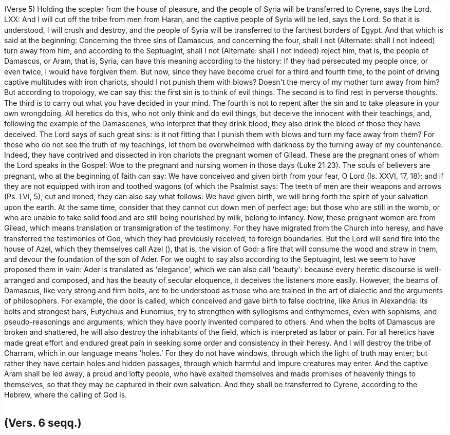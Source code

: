 (Verse 5) Holding the scepter from the house of pleasure, and the people of Syria will be transferred to Cyrene, says the Lord. LXX: And I will cut off the tribe from men from Haran, and the captive people of Syria will be led, says the Lord. So that it is understood, I will crush and destroy, and the people of Syria will be transferred to the farthest borders of Egypt. And that which is said at the beginning: Concerning the three sins of Damascus, and concerning the four, shall I not (Alternate: shall I not indeed) turn away from him, and according to the Septuagint, shall I not (Alternate: shall I not indeed) reject him, that is, the people of Damascus, or Aram, that is, Syria, can have this meaning according to the history: If they had persecuted my people once, or even twice, I would have forgiven them. But now, since they have become cruel for a third and fourth time, to the point of driving captive multitudes with iron chariots, should I not punish them with blows? Doesn't the mercy of my mother turn away from him? But according to tropology, we can say this: the first sin is to think of evil things. The second is to find rest in perverse thoughts. The third is to carry out what you have decided in your mind. The fourth is not to repent after the sin and to take pleasure in your own wrongdoing. All heretics do this, who not only think and do evil things, but deceive the innocent with their teachings, and, following the example of the Damascenes, who interpret that they drink blood, they also drink the blood of those they have deceived. The Lord says of such great sins: is it not fitting that I punish them with blows and turn my face away from them? For those who do not see the truth of my teachings, let them be overwhelmed with darkness by the turning away of my countenance. Indeed, they have contrived and dissected in iron chariots the pregnant women of Gilead. These are the pregnant ones of whom the Lord speaks in the Gospel: Woe to the pregnant and nursing women in those days (Luke 21:23). The souls of believers are pregnant, who at the beginning of faith can say: We have conceived and given birth from your fear, O Lord (Is. XXVI, 17, 18); and if they are not equipped with iron and toothed wagons (of which the Psalmist says: The teeth of men are their weapons and arrows (Ps. LVI, 5), cut and ironed, they can also say what follows: We have given birth, we will bring forth the spirit of your salvation upon the earth. At the same time, consider that they cannot cut down men of perfect age; but those who are still in the womb, or who are unable to take solid food and are still being nourished by milk, belong to infancy. Now, these pregnant women are from Gilead, which means translation or transmigration of the testimony. For they have migrated from the Church into heresy, and have transferred the testimonies of God, which they had previously received, to foreign boundaries. But the Lord will send fire into the house of Azel, which they themselves call Azel (), that is, the vision of God: a fire that will consume the wood and straw in them, and devour the foundation of the son of Ader. For we ought to say also according to the Septuagint, lest we seem to have proposed them in vain: Ader is translated as 'elegance', which we can also call 'beauty': because every heretic discourse is well-arranged and composed, and has the beauty of secular eloquence, it deceives the listeners more easily. However, the beams of Damascus, like very strong and firm bolts, are to be understood as those who are trained in the art of dialectic and the arguments of philosophers. For example, the door is called, which conceived and gave birth to false doctrine, like Arius in Alexandria: its bolts and strongest bars, Eutychius and Eunomius, try to strengthen with syllogisms and enthymemes, even with sophisms, and pseudo-reasonings and arguments, which they have poorly invented compared to others. And when the bolts of Damascus are broken and shattered, he will also destroy the inhabitants of the field, which is interpreted as labor or pain. For all heretics have made great effort and endured great pain in seeking some order and consistency in their heresy. And I will destroy the tribe of Charram, which in our language means 'holes.' For they do not have windows, through which the light of truth may enter; but rather they have certain holes and hidden passages, through which harmful and impure creatures may enter. And the captive Aram shall be led away, a proud and lofty people, who have exalted themselves and made promises of heavenly things to themselves, so that they may be captured in their own salvation. And they shall be transferred to Cyrene, according to the Hebrew, where the calling of God is.


<h2 id='tocuniq10'>(Vers. 6 seqq.)</h2>
